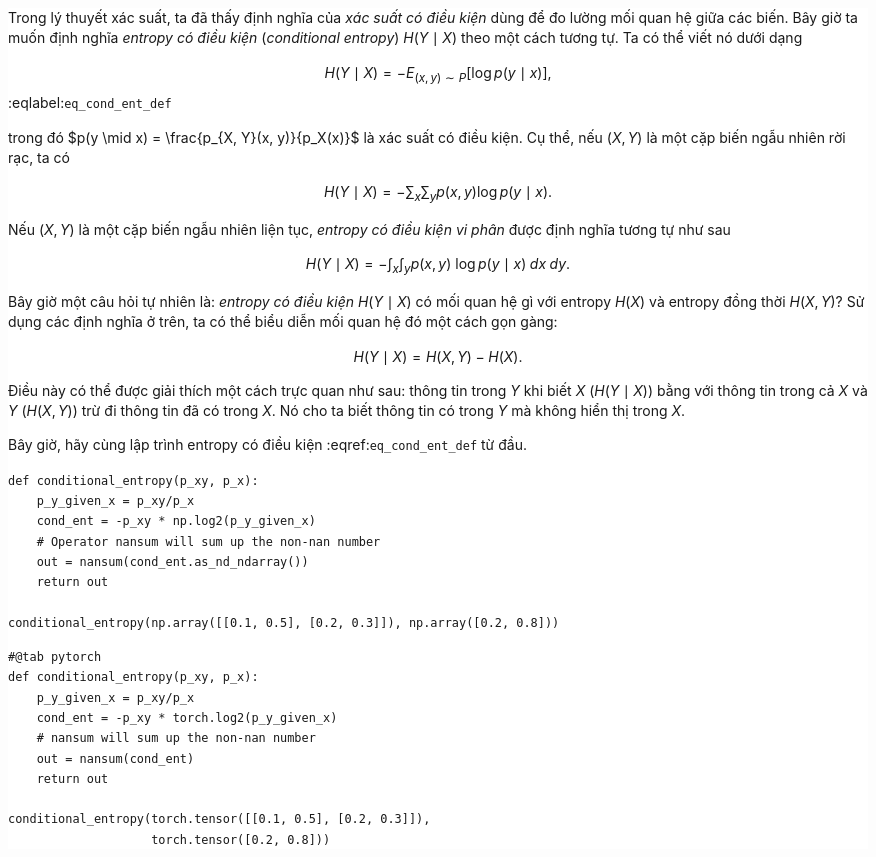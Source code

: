 

Trong lý thuyết xác suất, ta đã thấy định nghĩa của *xác suất có điều kiện* dùng để đo lường mối quan hệ giữa các biến.
Bây giờ ta muốn định nghĩa *entropy có điều kiện* (*conditional entropy*) $H(Y \mid X)$ theo một cách tương tự. Ta có thể viết nó dưới dạng

$$ H(Y \mid X) = - E_{(x, y) \sim P} [\log p(y \mid x)],$$
:eqlabel:`eq_cond_ent_def`




trong đó $p(y \mid x) = \frac{p_{X, Y}(x, y)}{p_X(x)}$ là xác suất có điều kiện.
Cụ thể, nếu $(X,Y)$ là một cặp biến ngẫu nhiên rời rạc, ta có

$$H(Y \mid X) = - \sum_{x} \sum_{y} p(x, y) \log p(y \mid x).$$




Nếu $(X,Y)$ là một cặp biến ngẫu nhiên liện tục, *entropy có điều kiện vi phân* được định nghĩa tương tự như sau

$$H(Y \mid X) = - \int_x \int_y p(x, y) \ \log p(y \mid x) \;dx \;dy.$$




Bây giờ một câu hỏi tự nhiên là: *entropy có điều kiện* $H(Y \mid X)$ có mối quan hệ gì với entropy $H(X)$ và entropy đồng thời $H(X,Y)$?
Sử dụng các định nghĩa ở trên, ta có thể biểu diễn mối quan hệ đó một cách gọn gàng:

$$H(Y \mid X) = H(X, Y) - H(X).$$







Điều này có thể được giải thích một cách trực quan như sau: thông tin trong $Y$ khi biết $X$ ($H(Y \mid X)$) bằng với thông tin trong cả $X$ và $Y$ ($H(X, Y)$) trừ đi thông tin đã có trong $X$.
Nó cho ta biết thông tin có trong $Y$ mà không hiển thị trong $X$.



Bây giờ, hãy cùng lập trình entropy có điều kiện :eqref:`eq_cond_ent_def` từ đầu.


```{.python .input}
def conditional_entropy(p_xy, p_x):
    p_y_given_x = p_xy/p_x
    cond_ent = -p_xy * np.log2(p_y_given_x)
    # Operator nansum will sum up the non-nan number
    out = nansum(cond_ent.as_nd_ndarray())
    return out

conditional_entropy(np.array([[0.1, 0.5], [0.2, 0.3]]), np.array([0.2, 0.8]))
```

```{.python .input}
#@tab pytorch
def conditional_entropy(p_xy, p_x):
    p_y_given_x = p_xy/p_x
    cond_ent = -p_xy * torch.log2(p_y_given_x)
    # nansum will sum up the non-nan number
    out = nansum(cond_ent)
    return out

conditional_entropy(torch.tensor([[0.1, 0.5], [0.2, 0.3]]), 
                    torch.tensor([0.2, 0.8]))
```
